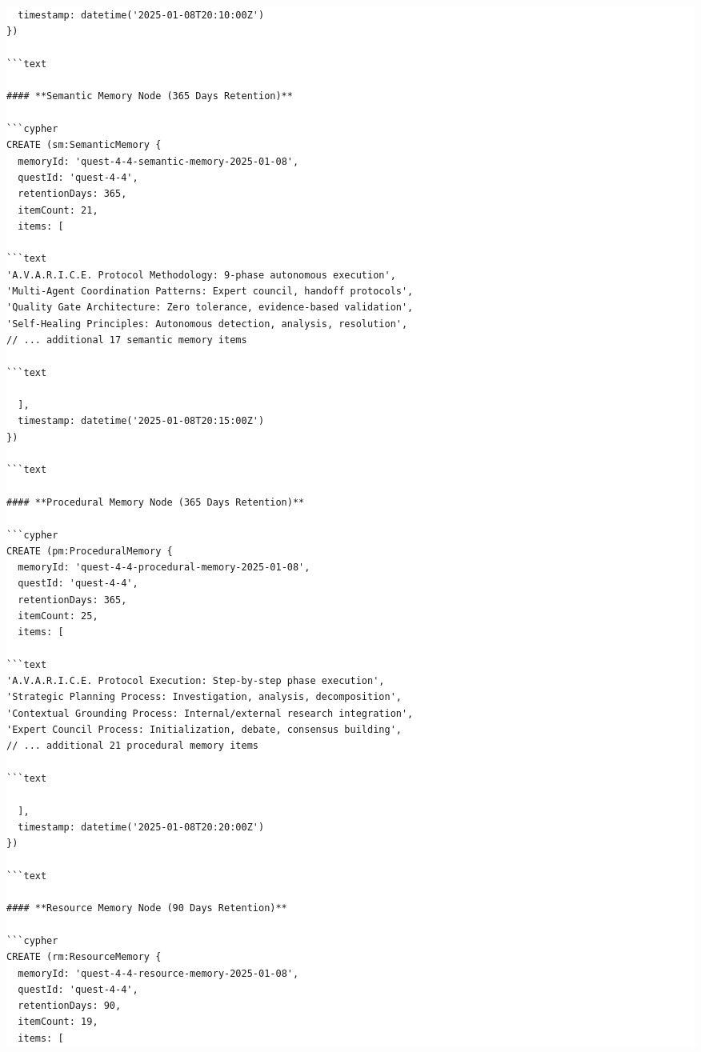 ```cypher
  timestamp: datetime('2025-01-08T20:10:00Z')
})

```text

#### **Semantic Memory Node (365 Days Retention)**

```cypher
CREATE (sm:SemanticMemory {
  memoryId: 'quest-4-4-semantic-memory-2025-01-08',
  questId: 'quest-4-4',
  retentionDays: 365,
  itemCount: 21,
  items: [

```text
'A.V.A.R.I.C.E. Protocol Methodology: 9-phase autonomous execution',
'Multi-Agent Coordination Patterns: Expert council, handoff protocols',
'Quality Gate Architecture: Zero tolerance, evidence-based validation',
'Self-Healing Principles: Autonomous detection, analysis, resolution',
// ... additional 17 semantic memory items

```text

  ],
  timestamp: datetime('2025-01-08T20:15:00Z')
})

```text

#### **Procedural Memory Node (365 Days Retention)**

```cypher
CREATE (pm:ProceduralMemory {
  memoryId: 'quest-4-4-procedural-memory-2025-01-08',
  questId: 'quest-4-4',
  retentionDays: 365,
  itemCount: 25,
  items: [

```text
'A.V.A.R.I.C.E. Protocol Execution: Step-by-step phase execution',
'Strategic Planning Process: Investigation, analysis, decomposition',
'Contextual Grounding Process: Internal/external research integration',
'Expert Council Process: Initialization, debate, consensus building',
// ... additional 21 procedural memory items

```text

  ],
  timestamp: datetime('2025-01-08T20:20:00Z')
})

```text

#### **Resource Memory Node (90 Days Retention)**

```cypher
CREATE (rm:ResourceMemory {
  memoryId: 'quest-4-4-resource-memory-2025-01-08',
  questId: 'quest-4-4',
  retentionDays: 90,
  itemCount: 19,
  items: [

```